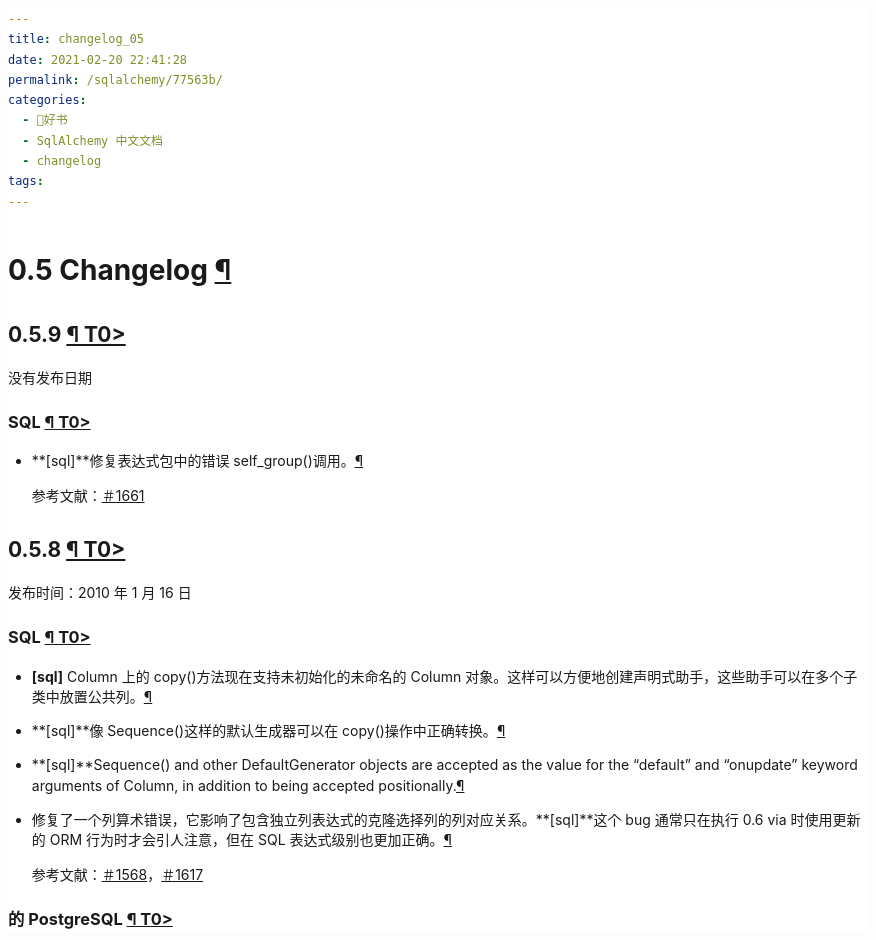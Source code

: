 ```yaml
---
title: changelog_05
date: 2021-02-20 22:41:28
permalink: /sqlalchemy/77563b/
categories:
  - 📖好书
  - SqlAlchemy 中文文档
  - changelog
tags:
---
```

0.5 Changelog [¶](#changelog "Permalink to this headline")
==========================================================

0.5.9 [¶ T0\>](#change-0.5.9 "Permalink to this headline")
----------------------------------------------------------

没有发布日期

### SQL [¶ T0\>](#change-0.5.9-sql "Permalink to this headline")

-   **[sql]**修复表达式包中的错误 self\_group()调用。[¶](#change-2b3dbc23ccb7c7fba44587cc3e64c2b4)

    参考文献：[＃1661](http://www.sqlalchemy.org/trac/ticket/1661)

0.5.8 [¶ T0\>](#change-0.5.8 "Permalink to this headline")
----------------------------------------------------------

发布时间：2010 年 1 月 16 日

### SQL [¶ T0\>](#change-0.5.8-sql "Permalink to this headline")

-   **[sql]**
    Column 上的 copy()方法现在支持未初始化的未命名的 Column 对象。这样可以方便地创建声明式助手，这些助手可以在多个子类中放置公共列。[¶](#change-cfd691fb4a1a3dc9cc52fbd338afb03e)

-   **[sql]**像 Sequence()这样的默认生成器可以在 copy()操作中正确转换。[¶](#change-33eee31f1b1df00ed8abad9a8b9bb7d4)

-   **[sql]**Sequence() and other DefaultGenerator objects are accepted
    as the value for the “default” and “onupdate” keyword arguments of
    Column, in addition to being accepted
    positionally.[¶](#change-357782766666ec6efb3f7d938d277a2d)

-   修复了一个列算术错误，它影响了包含独立列表达式的克隆选择列的列对应关系。**[sql]**这个 bug 通常只在执行 0.6
    via 时使用更新的 ORM 行为时才会引人注意，但在 SQL 表达式级别也更加正确。[¶](#change-8bee8818221b5bb1cf4c4108b3aa9610)

    参考文献：[＃1568](http://www.sqlalchemy.org/trac/ticket/1568)，[＃1617](http://www.sqlalchemy.org/trac/ticket/1617)

### 的 PostgreSQL [¶ T0\>](#change-0.5.8-postgresql "Permalink to this headline")
